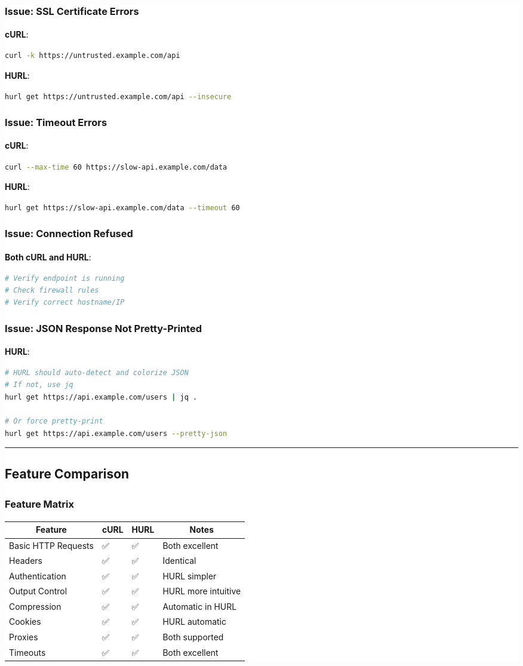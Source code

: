 ### Issue: SSL Certificate Errors

**cURL**:
```bash
curl -k https://untrusted.example.com/api
```

**HURL**:
```bash
hurl get https://untrusted.example.com/api --insecure
```

### Issue: Timeout Errors

**cURL**:
```bash
curl --max-time 60 https://slow-api.example.com/data
```

**HURL**:
```bash
hurl get https://slow-api.example.com/data --timeout 60
```

### Issue: Connection Refused

**Both cURL and HURL**:
```bash
# Verify endpoint is running
# Check firewall rules
# Verify correct hostname/IP
```

### Issue: JSON Response Not Pretty-Printed

**HURL**:
```bash
# HURL should auto-detect and colorize JSON
# If not, use jq
hurl get https://api.example.com/users | jq .

# Or force pretty-print
hurl get https://api.example.com/users --pretty-json
```

---

## Feature Comparison

### Feature Matrix

| Feature | cURL | HURL | Notes |
|---------|------|------|-------|
| Basic HTTP Requests | ✅ | ✅ | Both excellent |
| Headers | ✅ | ✅ | Identical |
| Authentication | ✅ | ✅ | HURL simpler |
| Output Control | ✅ | ✅ | HURL more intuitive |
| Compression | ✅ | ✅ | Automatic in HURL |
| Cookies | ✅ | ✅ | HURL automatic |
| Proxies | ✅ | ✅ | Both supported |
| Timeouts | ✅ | ✅ | Both excellent |